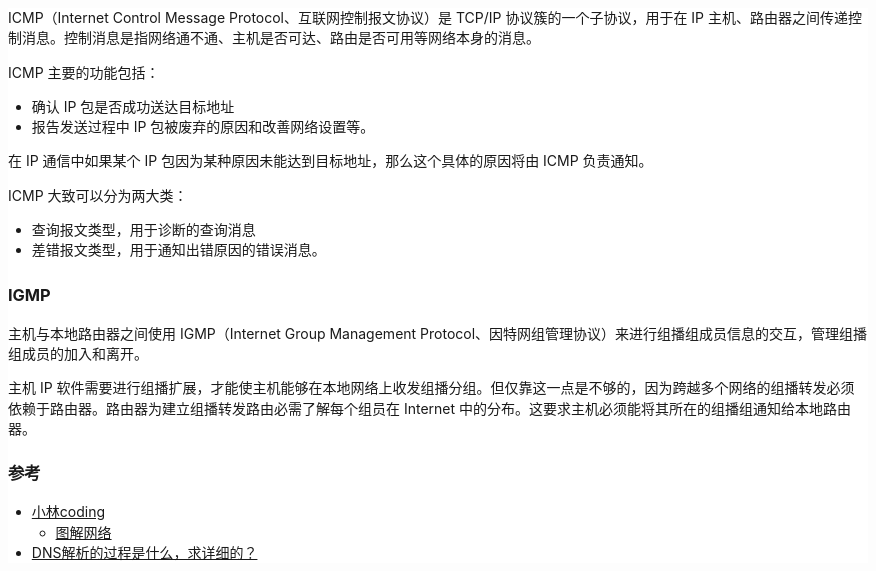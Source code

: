 ICMP（Internet Control Message Protocol、互联网控制报文协议）是 TCP/IP 协议簇的一个子协议，用于在 IP 主机、路由器之间传递控制消息。控制消息是指网络通不通、主机是否可达、路由是否可用等网络本身的消息。

ICMP 主要的功能包括：

- 确认 IP 包是否成功送达目标地址
- 报告发送过程中 IP 包被废弃的原因和改善网络设置等。

在 IP 通信中如果某个 IP 包因为某种原因未能达到目标地址，那么这个具体的原因将由 ICMP 负责通知。

ICMP 大致可以分为两大类：

- 查询报文类型，用于诊断的查询消息
- 差错报文类型，用于通知出错原因的错误消息。

### IGMP

主机与本地路由器之间使用 IGMP（Internet Group Management Protocol、因特网组管理协议）来进行组播组成员信息的交互，管理组播组成员的加入和离开。

主机 IP 软件需要进行组播扩展，才能使主机能够在本地网络上收发组播分组。但仅靠这一点是不够的，因为跨越多个网络的组播转发必须依赖于路由器。路由器为建立组播转发路由必需了解每个组员在 Internet 中的分布。这要求主机必须能将其所在的组播组通知给本地路由器。

### 参考

- [小林coding](https://xiaolincoding.com/)
  - [图解网络](https://xiaolincoding.com/network/)
- [DNS解析的过程是什么，求详细的？](https://www.zhihu.com/question/23042131/answer/1683528809)
